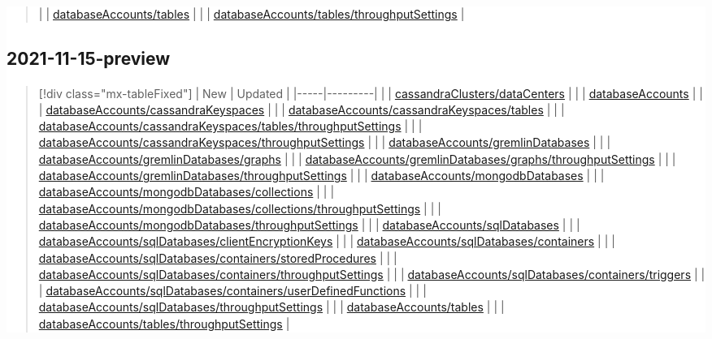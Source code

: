 > |  | [databaseAccounts/tables](~/microsoft.documentdb/change-log/databaseaccounts/tables.md#2021-10-15) |
> |  | [databaseAccounts/tables/throughputSettings](~/microsoft.documentdb/change-log/databaseaccounts/tables/throughputsettings.md#2021-10-15) |

## 2021-11-15-preview

> [!div class="mx-tableFixed"]
> | New | Updated |
> |-----|---------|
> |  | [cassandraClusters/dataCenters](~/microsoft.documentdb/change-log/cassandraclusters/datacenters.md#2021-11-15-preview) |
> |  | [databaseAccounts](~/microsoft.documentdb/change-log/databaseaccounts.md#2021-11-15-preview) |
> |  | [databaseAccounts/cassandraKeyspaces](~/microsoft.documentdb/change-log/databaseaccounts/cassandrakeyspaces.md#2021-11-15-preview) |
> |  | [databaseAccounts/cassandraKeyspaces/tables](~/microsoft.documentdb/change-log/databaseaccounts/cassandrakeyspaces/tables.md#2021-11-15-preview) |
> |  | [databaseAccounts/cassandraKeyspaces/tables/throughputSettings](~/microsoft.documentdb/change-log/databaseaccounts/cassandrakeyspaces/tables/throughputsettings.md#2021-11-15-preview) |
> |  | [databaseAccounts/cassandraKeyspaces/throughputSettings](~/microsoft.documentdb/change-log/databaseaccounts/cassandrakeyspaces/throughputsettings.md#2021-11-15-preview) |
> |  | [databaseAccounts/gremlinDatabases](~/microsoft.documentdb/change-log/databaseaccounts/gremlindatabases.md#2021-11-15-preview) |
> |  | [databaseAccounts/gremlinDatabases/graphs](~/microsoft.documentdb/change-log/databaseaccounts/gremlindatabases/graphs.md#2021-11-15-preview) |
> |  | [databaseAccounts/gremlinDatabases/graphs/throughputSettings](~/microsoft.documentdb/change-log/databaseaccounts/gremlindatabases/graphs/throughputsettings.md#2021-11-15-preview) |
> |  | [databaseAccounts/gremlinDatabases/throughputSettings](~/microsoft.documentdb/change-log/databaseaccounts/gremlindatabases/throughputsettings.md#2021-11-15-preview) |
> |  | [databaseAccounts/mongodbDatabases](~/microsoft.documentdb/change-log/databaseaccounts/mongodbdatabases.md#2021-11-15-preview) |
> |  | [databaseAccounts/mongodbDatabases/collections](~/microsoft.documentdb/change-log/databaseaccounts/mongodbdatabases/collections.md#2021-11-15-preview) |
> |  | [databaseAccounts/mongodbDatabases/collections/throughputSettings](~/microsoft.documentdb/change-log/databaseaccounts/mongodbdatabases/collections/throughputsettings.md#2021-11-15-preview) |
> |  | [databaseAccounts/mongodbDatabases/throughputSettings](~/microsoft.documentdb/change-log/databaseaccounts/mongodbdatabases/throughputsettings.md#2021-11-15-preview) |
> |  | [databaseAccounts/sqlDatabases](~/microsoft.documentdb/change-log/databaseaccounts/sqldatabases.md#2021-11-15-preview) |
> |  | [databaseAccounts/sqlDatabases/clientEncryptionKeys](~/microsoft.documentdb/change-log/databaseaccounts/sqldatabases/clientencryptionkeys.md#2021-11-15-preview) |
> |  | [databaseAccounts/sqlDatabases/containers](~/microsoft.documentdb/change-log/databaseaccounts/sqldatabases/containers.md#2021-11-15-preview) |
> |  | [databaseAccounts/sqlDatabases/containers/storedProcedures](~/microsoft.documentdb/change-log/databaseaccounts/sqldatabases/containers/storedprocedures.md#2021-11-15-preview) |
> |  | [databaseAccounts/sqlDatabases/containers/throughputSettings](~/microsoft.documentdb/change-log/databaseaccounts/sqldatabases/containers/throughputsettings.md#2021-11-15-preview) |
> |  | [databaseAccounts/sqlDatabases/containers/triggers](~/microsoft.documentdb/change-log/databaseaccounts/sqldatabases/containers/triggers.md#2021-11-15-preview) |
> |  | [databaseAccounts/sqlDatabases/containers/userDefinedFunctions](~/microsoft.documentdb/change-log/databaseaccounts/sqldatabases/containers/userdefinedfunctions.md#2021-11-15-preview) |
> |  | [databaseAccounts/sqlDatabases/throughputSettings](~/microsoft.documentdb/change-log/databaseaccounts/sqldatabases/throughputsettings.md#2021-11-15-preview) |
> |  | [databaseAccounts/tables](~/microsoft.documentdb/change-log/databaseaccounts/tables.md#2021-11-15-preview) |
> |  | [databaseAccounts/tables/throughputSettings](~/microsoft.documentdb/change-log/databaseaccounts/tables/throughputsettings.md#2021-11-15-preview) |

